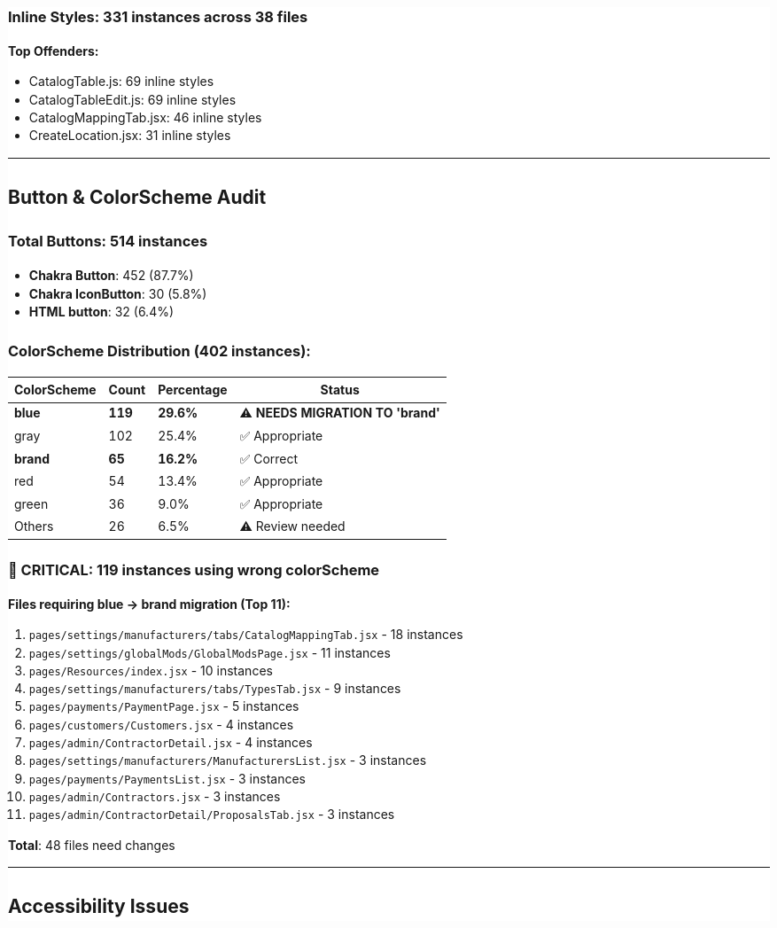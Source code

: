 ### Inline Styles: **331 instances** across **38 files**

**Top Offenders:**
- CatalogTable.js: 69 inline styles
- CatalogTableEdit.js: 69 inline styles
- CatalogMappingTab.jsx: 46 inline styles
- CreateLocation.jsx: 31 inline styles

---

## Button & ColorScheme Audit

### Total Buttons: **514 instances**
- **Chakra Button**: 452 (87.7%)
- **Chakra IconButton**: 30 (5.8%)
- **HTML button**: 32 (6.4%)

### ColorScheme Distribution (402 instances):

| ColorScheme | Count | Percentage | Status |
|------------|-------|------------|--------|
| **blue** | **119** | **29.6%** | ⚠️ **NEEDS MIGRATION TO 'brand'** |
| gray | 102 | 25.4% | ✅ Appropriate |
| **brand** | **65** | **16.2%** | ✅ Correct |
| red | 54 | 13.4% | ✅ Appropriate |
| green | 36 | 9.0% | ✅ Appropriate |
| Others | 26 | 6.5% | ⚠️ Review needed |

### 🚨 CRITICAL: 119 instances using wrong colorScheme

**Files requiring blue → brand migration (Top 11):**
1. `pages/settings/manufacturers/tabs/CatalogMappingTab.jsx` - 18 instances
2. `pages/settings/globalMods/GlobalModsPage.jsx` - 11 instances
3. `pages/Resources/index.jsx` - 10 instances
4. `pages/settings/manufacturers/tabs/TypesTab.jsx` - 9 instances
5. `pages/payments/PaymentPage.jsx` - 5 instances
6. `pages/customers/Customers.jsx` - 4 instances
7. `pages/admin/ContractorDetail.jsx` - 4 instances
8. `pages/settings/manufacturers/ManufacturersList.jsx` - 3 instances
9. `pages/payments/PaymentsList.jsx` - 3 instances
10. `pages/admin/Contractors.jsx` - 3 instances
11. `pages/admin/ContractorDetail/ProposalsTab.jsx` - 3 instances

**Total**: 48 files need changes

---

## Accessibility Issues
